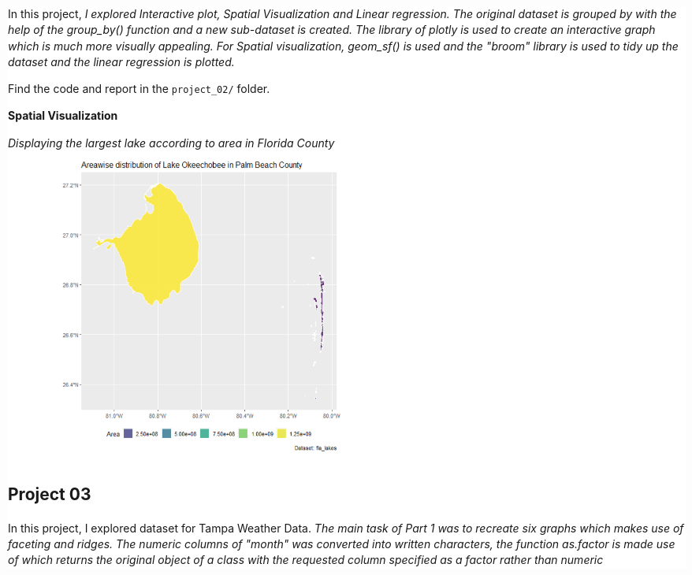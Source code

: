 In this project, _I explored Interactive plot, Spatial Visualization and Linear regression. The original dataset is grouped by with the help of the group_by() function and a new sub-dataset is created. The library of plotly is used to create an interactive graph which is much more visually appealing. 
For Spatial visualization, geom_sf() is used and the "broom" library is used to tidy up the dataset and the linear regression is plotted._ 

Find the code and report in the `project_02/` folder.

**Spatial Visualization** 

_Displaying the largest lake according to area in Florida County_
<img src="https://github.com/Dhrish96/dataviz_final_project/blob/main/figures/Areawise_lake.png" width="60%" height="60%">


## Project 03

In this project, I explored dataset for Tampa Weather Data. _The main task of Part 1 was to recreate six graphs which makes use of faceting and ridges. The numeric columns of "month" was converted into written characters, the function as.factor is made use of which returns the original object of a class with the requested column specified as a factor rather than numeric_

